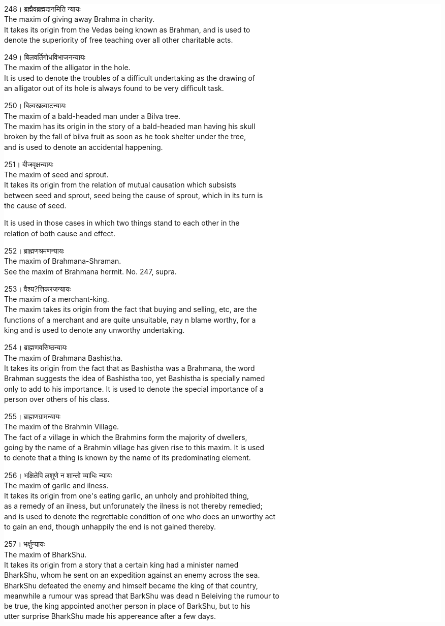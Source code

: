 248।    ब्रह्मैवब्रह्मदानमिति न्यायः  
The maxim of giving away Brahma in charity.   
It takes its origin from the Vedas being known as Brahman, and is used to  
denote the superiority of free teaching over all other charitable acts.  
  
249।    बिलवर्तिगोधविभाजनन्यायः  
The maxim of the alligator in the hole.   
It is used to denote the troubles of a difficult undertaking as the drawing of  
an alligator out of its hole is always found to be very difficult task.  
  
250।    बिल्वखल्वाटन्यायः  
The maxim of a bald-headed man under a Bilva tree.   
The maxim has its origin in the story of a bald-headed man having his skull  
broken by the fall of bilva fruit as soon as he took shelter under the tree,  
and is used to denote an accidental happening.  
  
251।    बीजवृक्षन्यायः  
The maxim of seed and sprout.   
It takes its origin from the relation of mutual causation which subsists  
between seed and sprout, seed being the cause of sprout, which in its turn is  
the cause of seed.  
  
It is used in those cases in which two things stand to each other in the  
relation of both cause and effect.  
  
252।    ब्राह्मणश्रमणन्यायः  
The maxim of Brahmana-Shraman.   
See the maxim of Brahmana hermit. No. 247, supra.  
  
253।    वैश्य?त्तिकरजन्यायः  
The maxim of a merchant-king.   
The maxim takes its origin from the fact that buying and selling, etc, are the  
functions of a merchant and are quite unsuitable, nay n blame worthy, for a  
king and is used to denote any unworthy undertaking.  
  
254।    ब्राह्मणवसिष्ठन्यायः  
The maxim of Brahmana Bashistha.   
It takes its origin from the fact that as Bashistha was a Brahmana, the word  
Brahman suggests the idea of Bashistha too, yet Bashistha is specially named  
only to add to his importance. It is used to denote the special importance of a  
person over others of his class.  
  
255।    ब्राह्मणग्रामन्यायः  
The maxim of the Brahmin Village.   
The fact of a village in which the Brahmins form the majority of dwellers,  
going by the name of a Brahmin village has given rise to this maxim. It is used  
to denote that a thing is known by the name of its predominating element.  
  
256।    भक्षितेपि लशुणे न शान्तो व्याधिः न्यायः  
The maxim of garlic and ilness.   
It takes its origin from one's eating garlic, an unholy and prohibited thing,  
as a remedy of an ilness, but unforunately the ilness is not thereby remedied;  
and is used to denote the regrettable condition of one who does an unworthy act  
to gain an end, though unhappily the end is not gained thereby.  
  
257।    भर्क्षुन्यायः  
The maxim of BharkShu.   
It takes its origin from a story that a certain king had a minister named  
BharkShu, whom he sent on an expedition against an enemy across the sea.  
BharkShu defeated the enemy and himself became the king of that country,  
meanwhile a rumour was spread that BarkShu was dead n Beleiving the rumour to  
be true, the king appointed another person in place of BarkShu, but to his  
utter surprise BharkShu made his appereance after a few days.  
  